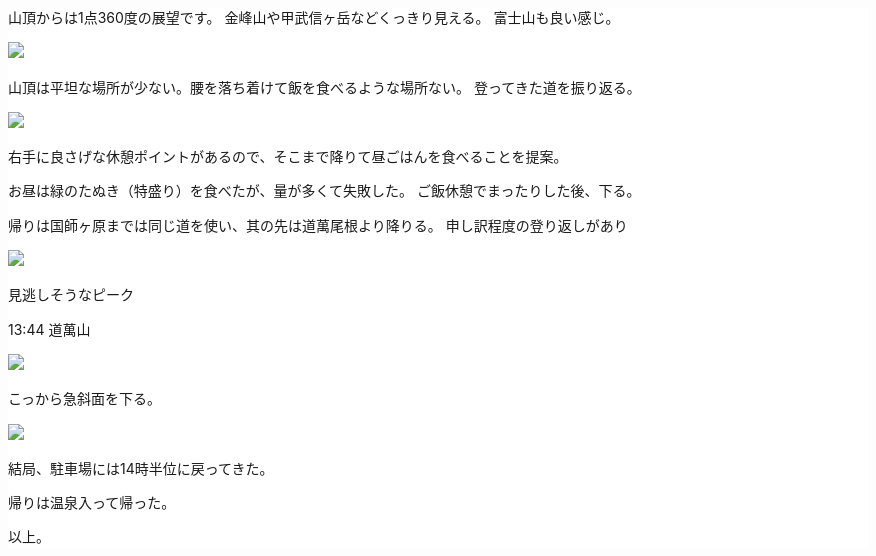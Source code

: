 

山頂からは1点360度の展望です。
金峰山や甲武信ヶ岳などくっきり見える。
富士山も良い感じ。

<img src="https://images.prismic.io/peasysblog/aHx_w0MqNJQqIH-S_63082980_2231705859_108large.jpg?auto=format,compress" width="600">


山頂は平坦な場所が少ない。腰を落ち着けて飯を食べるような場所ない。
登ってきた道を振り返る。

<img src="https://images.prismic.io/peasysblog/aHx_wkMqNJQqIH-Q_63082980_2231705844_84large.jpg?auto=format,compress" width="600">


右手に良さげな休憩ポイントがあるので、そこまで降りて昼ごはんを食べることを提案。

お昼は緑のたぬき（特盛り）を食べたが、量が多くて失敗した。
ご飯休憩でまったりした後、下る。

帰りは国師ヶ原までは同じ道を使い、其の先は道萬尾根より降りる。
申し訳程度の登り返しがあり

<img src="https://images.prismic.io/peasysblog/aHx_v0MqNJQqIH-O_63082980_2231705839_74large.jpg?auto=format,compress" width="600">


見逃しそうなピーク

13:44 道萬山

<img src="https://images.prismic.io/peasysblog/aHx_vkMqNJQqIH-N_63082980_2231705837_172large.jpg?auto=format,compress" width="600">


こっから急斜面を下る。

<img src="https://images.prismic.io/peasysblog/aHx_vUMqNJQqIH-M_63082980_2231705836_59large.jpg?auto=format,compress" width="600">


結局、駐車場には14時半位に戻ってきた。

帰りは温泉入って帰った。

以上。
